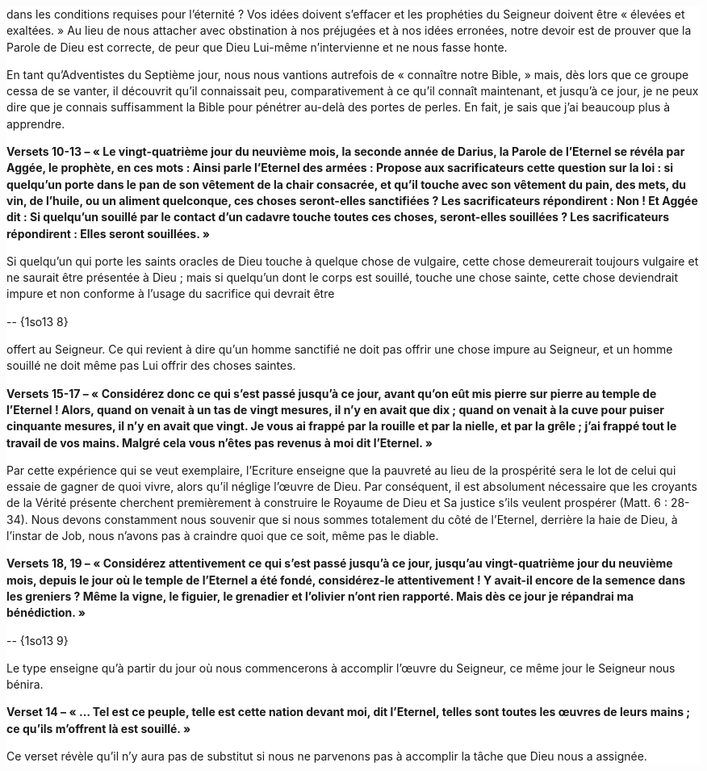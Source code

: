   dans les conditions requises pour l’éternité ? Vos idées doivent s’effacer et les prophéties du Seigneur doivent être « élevées et exaltées. » Au lieu de nous attacher avec obstination à nos préjugées et à nos idées erronées, notre devoir est de prouver que la Parole de Dieu est correcte, de peur que Dieu Lui-même n’intervienne et ne nous fasse honte.

En tant qu’Adventistes du Septième jour, nous nous vantions autrefois de « connaître notre Bible, » mais, dès lors que ce groupe cessa de se vanter, il découvrit qu’il connaissait peu, comparativement à ce qu’il connaît maintenant, et jusqu’à ce jour, je ne peux dire que je connais suffisamment la Bible pour pénétrer au-delà des portes de perles. En fait, je sais que j’ai beaucoup plus à apprendre.

**Versets 10-13 – « Le vingt-quatrième jour du neuvième mois, la seconde année de Darius, la Parole de l’Eternel se révéla par Aggée, le prophète, en ces mots : Ainsi parle l’Eternel des armées : Propose aux sacrificateurs cette question sur la loi : si quelqu’un porte dans le pan de son vêtement de la chair consacrée, et qu’il touche avec son vêtement du pain, des mets, du vin, de l’huile, ou un aliment quelconque, ces choses seront-elles sanctifiées ? Les sacrificateurs répondirent : Non ! Et Aggée dit : Si quelqu’un souillé par le contact d’un cadavre touche toutes ces choses, seront-elles souillées ? Les sacrificateurs répondirent : Elles seront souillées. »**

Si quelqu’un qui porte les saints oracles de Dieu touche à quelque chose de vulgaire, cette chose demeurerait toujours vulgaire et ne saurait être présentée à Dieu ; mais si quelqu’un dont le corps est souillé, touche une chose sainte, cette chose deviendrait impure et non conforme à l’usage du sacrifice qui devrait être

 -- {1so13 8}   
  
  offert au Seigneur. Ce qui revient à dire qu’un homme sanctifié ne doit pas offrir une chose impure au Seigneur, et un homme souillé ne doit même pas Lui offrir des choses saintes.

**Versets 15-17 – « Considérez donc ce qui s’est passé jusqu’à ce jour, avant qu’on eût mis pierre sur pierre au temple de l’Eternel ! Alors, quand on venait à un tas de vingt mesures, il n’y en avait que dix ; quand on venait à la cuve pour puiser cinquante mesures, il n’y en avait que vingt. Je vous ai frappé par la rouille et par la nielle, et par la grêle ; j’ai frappé tout le travail de vos mains. Malgré cela vous n’êtes pas revenus à moi dit l’Eternel. »**

Par cette expérience qui se veut exemplaire, l’Ecriture enseigne que la pauvreté au lieu de la prospérité sera le lot de celui qui essaie de gagner de quoi vivre, alors qu’il néglige l’œuvre de Dieu. Par conséquent, il est absolument nécessaire que les croyants de la Vérité présente cherchent premièrement à construire le Royaume de Dieu et Sa justice s’ils veulent prospérer (Matt. 6 : 28-34). Nous devons constamment nous souvenir que si nous sommes totalement du côté de l’Eternel, derrière la haie de Dieu, à l’instar de Job, nous n’avons pas à craindre quoi que ce soit, même pas le diable.

**Versets 18, 19 – « Considérez attentivement ce qui s’est passé jusqu’à ce jour, jusqu’au vingt-quatrième jour du neuvième mois, depuis le jour où le temple de l’Eternel a été fondé, considérez-le attentivement ! Y avait-il encore de la semence dans les greniers ? Même la vigne, le figuier, le grenadier et l’olivier n’ont rien rapporté. Mais dès ce jour je répandrai ma bénédiction. »**

 -- {1so13 9}   
  
  Le type enseigne qu’à partir du jour où nous commencerons à accomplir l’œuvre du Seigneur, ce même jour le Seigneur nous bénira.

**Verset 14 – « … Tel est ce peuple, telle est cette nation devant moi, dit l’Eternel, telles sont toutes les œuvres de leurs mains ; ce qu’ils m’offrent là est souillé. »**

Ce verset révèle qu’il n’y aura pas de substitut si nous ne parvenons pas à accomplir la tâche que Dieu nous a assignée.
